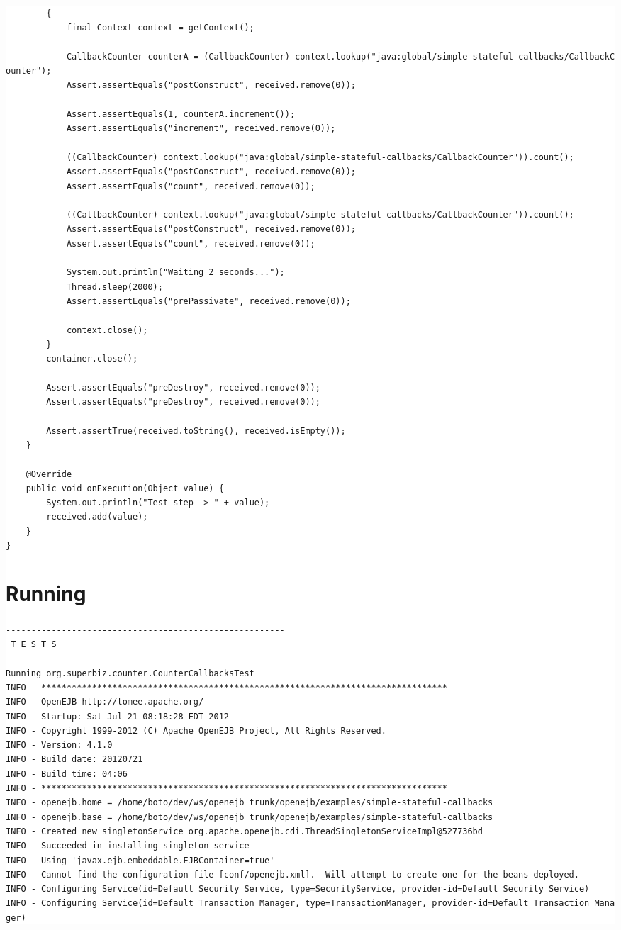             {
                final Context context = getContext();

                CallbackCounter counterA = (CallbackCounter) context.lookup("java:global/simple-stateful-callbacks/CallbackCounter");
                Assert.assertEquals("postConstruct", received.remove(0));

                Assert.assertEquals(1, counterA.increment());
                Assert.assertEquals("increment", received.remove(0));

                ((CallbackCounter) context.lookup("java:global/simple-stateful-callbacks/CallbackCounter")).count();
                Assert.assertEquals("postConstruct", received.remove(0));
                Assert.assertEquals("count", received.remove(0));

                ((CallbackCounter) context.lookup("java:global/simple-stateful-callbacks/CallbackCounter")).count();
                Assert.assertEquals("postConstruct", received.remove(0));
                Assert.assertEquals("count", received.remove(0));

                System.out.println("Waiting 2 seconds...");
                Thread.sleep(2000);
                Assert.assertEquals("prePassivate", received.remove(0));

                context.close();
            }
            container.close();

            Assert.assertEquals("preDestroy", received.remove(0));
            Assert.assertEquals("preDestroy", received.remove(0));

            Assert.assertTrue(received.toString(), received.isEmpty());
        }

        @Override
        public void onExecution(Object value) {
            System.out.println("Test step -> " + value);
            received.add(value);
        }
    }

# Running

    -------------------------------------------------------
     T E S T S
    -------------------------------------------------------
    Running org.superbiz.counter.CounterCallbacksTest
    INFO - ********************************************************************************
    INFO - OpenEJB http://tomee.apache.org/
    INFO - Startup: Sat Jul 21 08:18:28 EDT 2012
    INFO - Copyright 1999-2012 (C) Apache OpenEJB Project, All Rights Reserved.
    INFO - Version: 4.1.0
    INFO - Build date: 20120721
    INFO - Build time: 04:06
    INFO - ********************************************************************************
    INFO - openejb.home = /home/boto/dev/ws/openejb_trunk/openejb/examples/simple-stateful-callbacks
    INFO - openejb.base = /home/boto/dev/ws/openejb_trunk/openejb/examples/simple-stateful-callbacks
    INFO - Created new singletonService org.apache.openejb.cdi.ThreadSingletonServiceImpl@527736bd
    INFO - Succeeded in installing singleton service
    INFO - Using 'javax.ejb.embeddable.EJBContainer=true'
    INFO - Cannot find the configuration file [conf/openejb.xml].  Will attempt to create one for the beans deployed.
    INFO - Configuring Service(id=Default Security Service, type=SecurityService, provider-id=Default Security Service)
    INFO - Configuring Service(id=Default Transaction Manager, type=TransactionManager, provider-id=Default Transaction Manager)